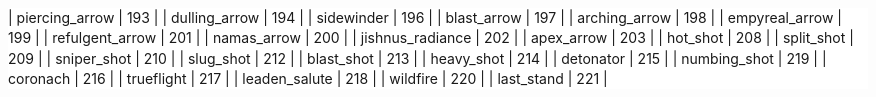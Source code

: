 | piercing_arrow | 193			 |
| dulling_arrow | 194			|
| sidewinder | 196			 |
| blast_arrow | 197			|
| arching_arrow | 198			|
| empyreal_arrow | 199			 |
| refulgent_arrow | 201			|
| namas_arrow | 200			|
| jishnus_radiance | 202			 |
| apex_arrow | 203			 |
| hot_shot | 208			 |
| split_shot | 209			 |
| sniper_shot | 210			|
| slug_shot | 212			|
| blast_shot | 213			 |
| heavy_shot | 214			 |
| detonator | 215			|
| numbing_shot | 219			 |
| coronach | 216			 |
| trueflight | 217			 |
| leaden_salute | 218			|
| wildfire | 220			 |
| last_stand | 221			 |